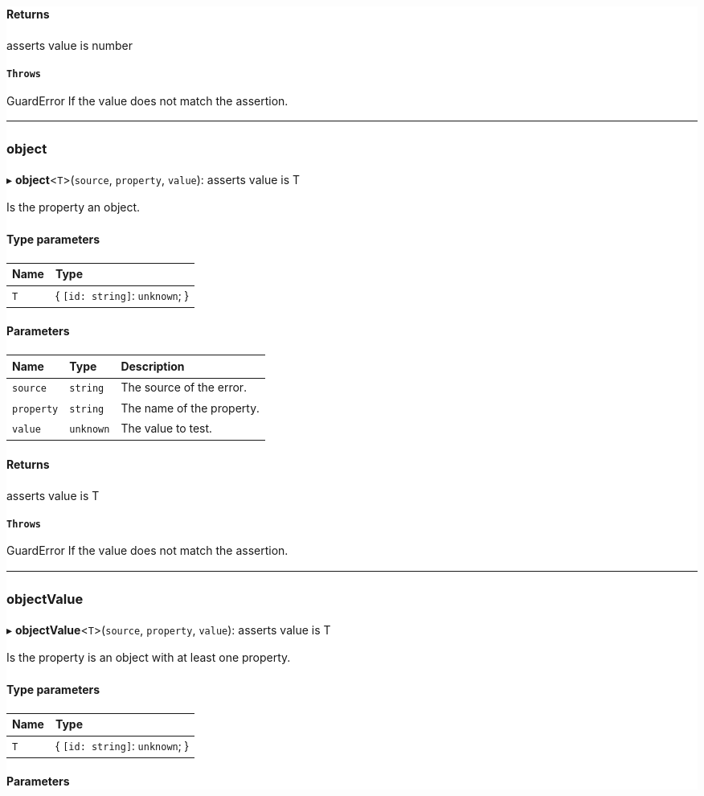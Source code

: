 #### Returns

asserts value is number

**`Throws`**

GuardError If the value does not match the assertion.

___

### object

▸ **object**\<`T`\>(`source`, `property`, `value`): asserts value is T

Is the property an object.

#### Type parameters

| Name | Type |
| :------ | :------ |
| `T` | \{ `[id: string]`: `unknown`;  } |

#### Parameters

| Name | Type | Description |
| :------ | :------ | :------ |
| `source` | `string` | The source of the error. |
| `property` | `string` | The name of the property. |
| `value` | `unknown` | The value to test. |

#### Returns

asserts value is T

**`Throws`**

GuardError If the value does not match the assertion.

___

### objectValue

▸ **objectValue**\<`T`\>(`source`, `property`, `value`): asserts value is T

Is the property is an object with at least one property.

#### Type parameters

| Name | Type |
| :------ | :------ |
| `T` | \{ `[id: string]`: `unknown`;  } |

#### Parameters

